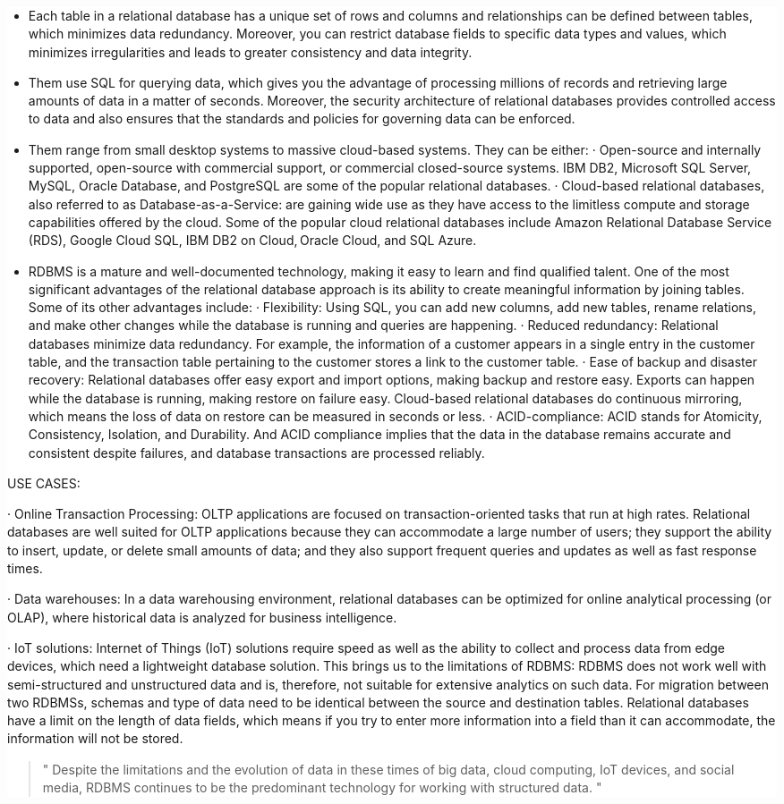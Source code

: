 - Each table in a relational database has a unique set of rows and columns and relationships can be defined between tables, which minimizes data redundancy. Moreover, you can restrict database fields to specific data types and values, which minimizes irregularities and leads to greater consistency and data integrity. 

- Them use SQL for querying data, which gives you the advantage of processing millions of records and retrieving large amounts of data in a matter of seconds. Moreover, the security architecture of relational databases provides controlled access to data and also ensures that the standards and policies for governing data can be enforced. 

- Them range from small desktop systems to massive cloud-based systems. They can be either: 
    · Open-source and internally supported, open-source with commercial support, or commercial closed-source systems. IBM DB2, Microsoft SQL Server, MySQL, Oracle Database, and PostgreSQL are some of the popular relational databases. 
    · Cloud-based relational databases, also referred to as Database-as-a-Service: are gaining wide use as they have access to the limitless compute and storage capabilities offered by the cloud. Some of the popular cloud relational databases include Amazon Relational Database Service (RDS), Google Cloud SQL, IBM DB2 on Cloud, Oracle Cloud, and SQL Azure. 

- RDBMS is a mature and well-documented technology, making it easy to learn and find qualified talent. One of the most significant advantages of the relational database approach is its ability to create meaningful information by joining tables. 
Some of its other advantages include: 
    · Flexibility: Using SQL, you can add new columns, add new tables, rename relations, and make other changes while the database is running and queries are happening. 
    · Reduced redundancy: Relational databases minimize data redundancy. For example, the information of a customer appears in a single entry in the customer table, and the transaction table pertaining to the customer stores a link to the customer table. 
    · Ease of backup and disaster recovery: Relational databases offer easy export and import options, making backup and restore easy. Exports can happen while the database is running, making restore on failure easy. Cloud-based relational databases do continuous mirroring, which means the loss of data on restore can be measured in seconds or less. 
    · ACID-compliance: ACID stands for Atomicity, Consistency, Isolation, and Durability. And ACID compliance implies that the data in the database remains accurate and consistent despite failures, and database transactions are processed reliably. 
    
USE CASES:

· Online Transaction Processing: OLTP applications are focused on transaction-oriented tasks that run at high rates. Relational databases are well suited for OLTP applications because they can accommodate a large number of users; they support the ability to insert, update, or delete small amounts of data; and they also support frequent queries and updates as well as fast response times. 

· Data warehouses: In a data warehousing environment, relational databases can be optimized for online analytical processing (or OLAP), where historical data is analyzed for business intelligence. 

· IoT solutions: Internet of Things (IoT) solutions require speed as well as the ability to collect and process data from edge devices, which need a lightweight database solution. This brings us to the limitations of RDBMS: RDBMS does not work well with semi-structured and unstructured data and is, therefore, not suitable for extensive analytics on such data. For migration between two RDBMSs, schemas and type of data need to be identical between the source and destination tables. Relational databases have a limit on the length of data fields, which means if you try to enter more information into a field than it can accommodate, the information will not be stored. 

> " Despite the limitations and the evolution of data in these times of big data, cloud computing, IoT devices, and social media, RDBMS continues to be the predominant technology for working with structured data. "
